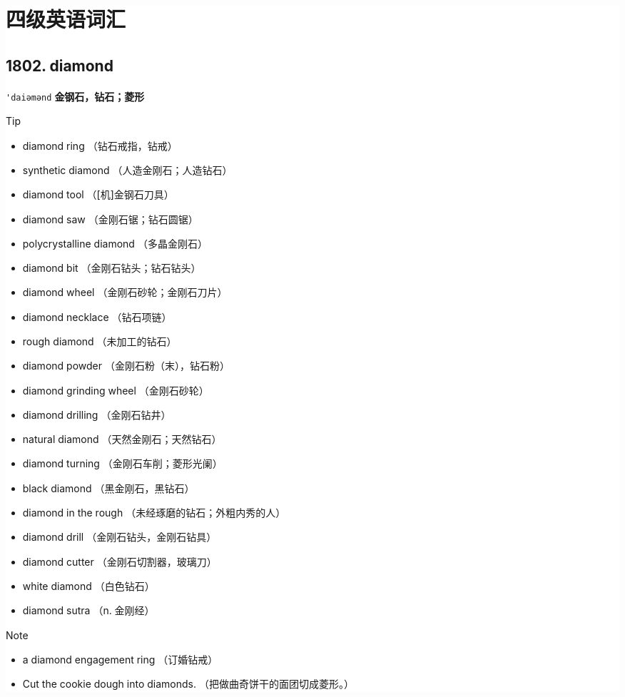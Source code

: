 # 四级英语词汇

## 1802. diamond

`'daiəmənd`  **金钢石，钻石；菱形**

> [!TIP]
>
> - diamond ring （钻石戒指，钻戒）
>
> - synthetic diamond （人造金刚石；人造钻石）
>
> - diamond tool （[机]金钢石刀具）
>
> - diamond saw （金刚石锯；钻石圆锯）
>
> - polycrystalline diamond （多晶金刚石）
>
> - diamond bit （金刚石钻头；钻石钻头）
>
> - diamond wheel （金刚石砂轮；金刚石刀片）
>
> - diamond necklace （钻石项链）
>
> - rough diamond （未加工的钻石）
>
> - diamond powder （金刚石粉（末），钻石粉）
>
> - diamond grinding wheel （金刚石砂轮）
>
> - diamond drilling （金刚石钻井）
>
> - natural diamond （天然金刚石；天然钻石）
>
> - diamond turning （金刚石车削；菱形光阑）
>
> - black diamond （黑金刚石，黑钻石）
>
> - diamond in the rough （未经琢磨的钻石；外粗内秀的人）
>
> - diamond drill （金刚石钻头，金刚石钻具）
>
> - diamond cutter （金刚石切割器，玻璃刀）
>
> - white diamond （白色钻石）
>
> - diamond sutra （n. 金刚经）
>

> [!NOTE]
>
> - a diamond engagement ring （订婚钻戒）
>
> - Cut the cookie dough into diamonds. （把做曲奇饼干的面团切成菱形。）
>
